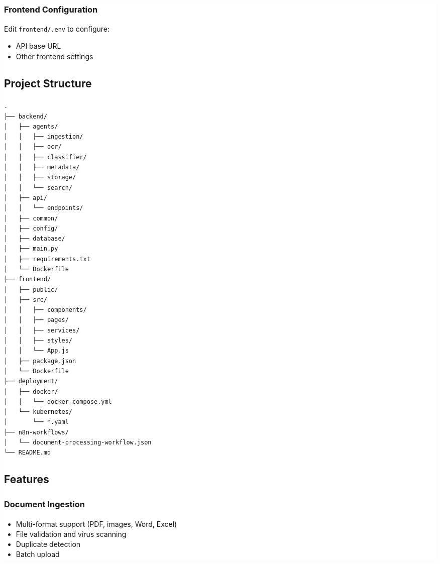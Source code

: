 ### Frontend Configuration

Edit `frontend/.env` to configure:
- API base URL
- Other frontend settings

## Project Structure

```
.
├── backend/
│   ├── agents/
│   │   ├── ingestion/
│   │   ├── ocr/
│   │   ├── classifier/
│   │   ├── metadata/
│   │   ├── storage/
│   │   └── search/
│   ├── api/
│   │   └── endpoints/
│   ├── common/
│   ├── config/
│   ├── database/
│   ├── main.py
│   ├── requirements.txt
│   └── Dockerfile
├── frontend/
│   ├── public/
│   ├── src/
│   │   ├── components/
│   │   ├── pages/
│   │   ├── services/
│   │   ├── styles/
│   │   └── App.js
│   ├── package.json
│   └── Dockerfile
├── deployment/
│   ├── docker/
│   │   └── docker-compose.yml
│   └── kubernetes/
│       └── *.yaml
├── n8n-workflows/
│   └── document-processing-workflow.json
└── README.md
```

## Features

### Document Ingestion
- Multi-format support (PDF, images, Word, Excel)
- File validation and virus scanning
- Duplicate detection
- Batch upload
